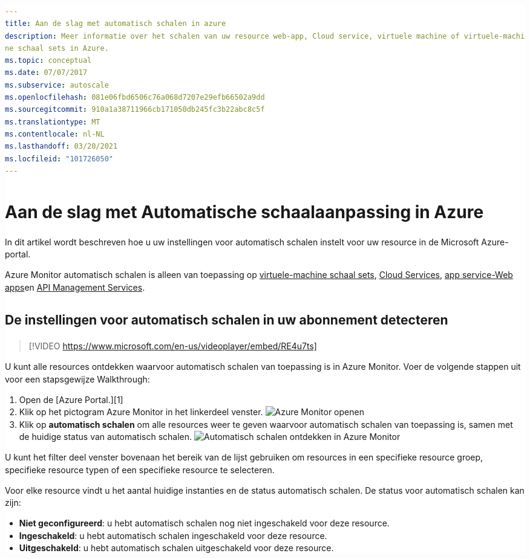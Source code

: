 ```yaml
---
title: Aan de slag met automatisch schalen in azure
description: Meer informatie over het schalen van uw resource web-app, Cloud service, virtuele machine of virtuele-machine schaal sets in Azure.
ms.topic: conceptual
ms.date: 07/07/2017
ms.subservice: autoscale
ms.openlocfilehash: 081e06fbd6506c76a068d7207e29efb66502a9dd
ms.sourcegitcommit: 910a1a38711966cb171050db245fc3b22abc8c5f
ms.translationtype: MT
ms.contentlocale: nl-NL
ms.lasthandoff: 03/20/2021
ms.locfileid: "101726050"
---
```

# <a name="get-started-with-autoscale-in-azure"></a>Aan de slag met Automatische schaalaanpassing in Azure
In dit artikel wordt beschreven hoe u uw instellingen voor automatisch schalen instelt voor uw resource in de Microsoft Azure-portal.

Azure Monitor automatisch schalen is alleen van toepassing op [virtuele-machine schaal sets](https://azure.microsoft.com/services/virtual-machine-scale-sets/), [Cloud Services](https://azure.microsoft.com/services/cloud-services/), [app service-Web apps](https://azure.microsoft.com/services/app-service/web/)en [API Management Services](../../api-management/api-management-key-concepts.md).

## <a name="discover-the-autoscale-settings-in-your-subscription"></a>De instellingen voor automatisch schalen in uw abonnement detecteren

> [!VIDEO https://www.microsoft.com/en-us/videoplayer/embed/RE4u7ts]

U kunt alle resources ontdekken waarvoor automatisch schalen van toepassing is in Azure Monitor. Voer de volgende stappen uit voor een stapsgewijze Walkthrough:

1. Open de [Azure Portal.][1]
1. Klik op het pictogram Azure Monitor in het linkerdeel venster.
  ![Azure Monitor openen][2]
1. Klik op **automatisch schalen** om alle resources weer te geven waarvoor automatisch schalen van toepassing is, samen met de huidige status van automatisch schalen.
  ![Automatisch schalen ontdekken in Azure Monitor][3]

U kunt het filter deel venster bovenaan het bereik van de lijst gebruiken om resources in een specifieke resource groep, specifieke resource typen of een specifieke resource te selecteren.

Voor elke resource vindt u het aantal huidige instanties en de status automatisch schalen. De status voor automatisch schalen kan zijn:

- **Niet geconfigureerd**: u hebt automatisch schalen nog niet ingeschakeld voor deze resource.
- **Ingeschakeld**: u hebt automatisch schalen ingeschakeld voor deze resource.
- **Uitgeschakeld**: u hebt automatisch schalen uitgeschakeld voor deze resource.


[2]: ./media/autoscale-get-started/azure-monitor-launch.png
[3]: ./media/autoscale-get-started/discover-autoscale-azure-monitor.png
[4]: ../../app-service/quickstart-dotnetcore.md
[5]: ./media/autoscale-get-started/scale-setting-new-web-app.png
[6]: ./media/autoscale-get-started/create-scale-setting-web-app.png
[7]: ./media/autoscale-get-started/scale-in-recommendation.png
[8]: ./media/autoscale-get-started/scale-based-on-cpu.png
[9]: ./media/autoscale-get-started/scale-condition-schedule.png
[10]: ./media/autoscale-get-started/scale-condition-dates.png
[11]: ./media/autoscale-get-started/scale-history.png
[12]: ./media/autoscale-get-started/scale-definition-json.png
[13]: ./media/autoscale-get-started/disable-autoscale.png
[14]: ./media/autoscale-get-started/set-manualscale.png
